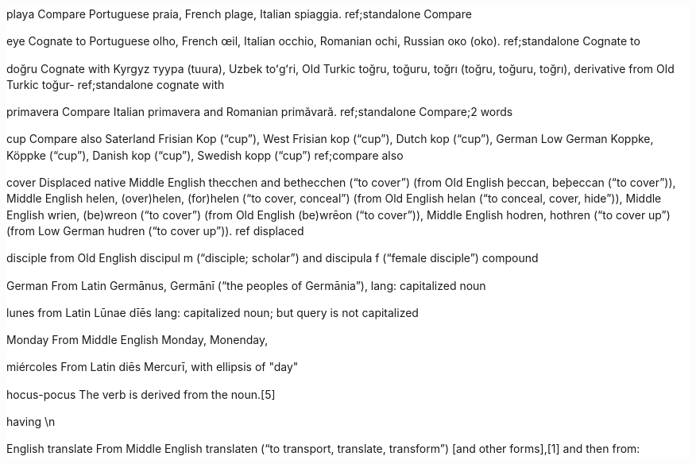

playa
Compare Portuguese praia, French plage, Italian spiaggia.
ref;standalone Compare 

eye
Cognate to Portuguese olho, French œil, Italian occhio, Romanian ochi, Russian око (oko).
ref;standalone Cognate to

doğru
Cognate with Kyrgyz туура (tuura), Uzbek toʻgʻri, Old Turkic toğru, toğuru, toğrı‎ (toğru, toğuru, toğrı), derivative from Old Turkic toğur-
ref;standalone cognate with

primavera
Compare Italian primavera and Romanian primăvară.
ref;standalone Compare;2 words

cup
Compare also Saterland Frisian Kop (“cup”), West Frisian kop (“cup”), Dutch kop (“cup”), German Low German Koppke, Köppke (“cup”), Danish kop (“cup”), Swedish kopp (“cup”)
ref;compare also

cover
Displaced native Middle English thecchen and bethecchen (“to cover”) (from Old English þeccan, beþeccan (“to cover”)), Middle English helen, (over)helen, (for)helen (“to cover, conceal”) (from Old English helan (“to conceal, cover, hide”)), Middle English wrien, (be)wreon (“to cover”) (from Old English (be)wrēon (“to cover”)), Middle English hodren, hothren (“to cover up”) (from Low German hudren (“to cover up”)).
ref displaced

disciple
from  Old English discipul m (“disciple; scholar”) and discipula f (“female disciple”)
compound

German 
From Latin Germānus, Germānī (“the peoples of Germānia”),
lang: capitalized noun
 
lunes
from Latin Lūnae dīēs
lang: capitalized noun; but query is not capitalized

Monday
From Middle English Monday, Monenday,

miércoles
From Latin diēs Mercurī, with ellipsis of "day"

hocus-pocus
The verb is derived from the noun.[5]


having \n

English translate
From Middle English translaten (“to transport, translate, transform”) [and other forms],[1] and then from:
